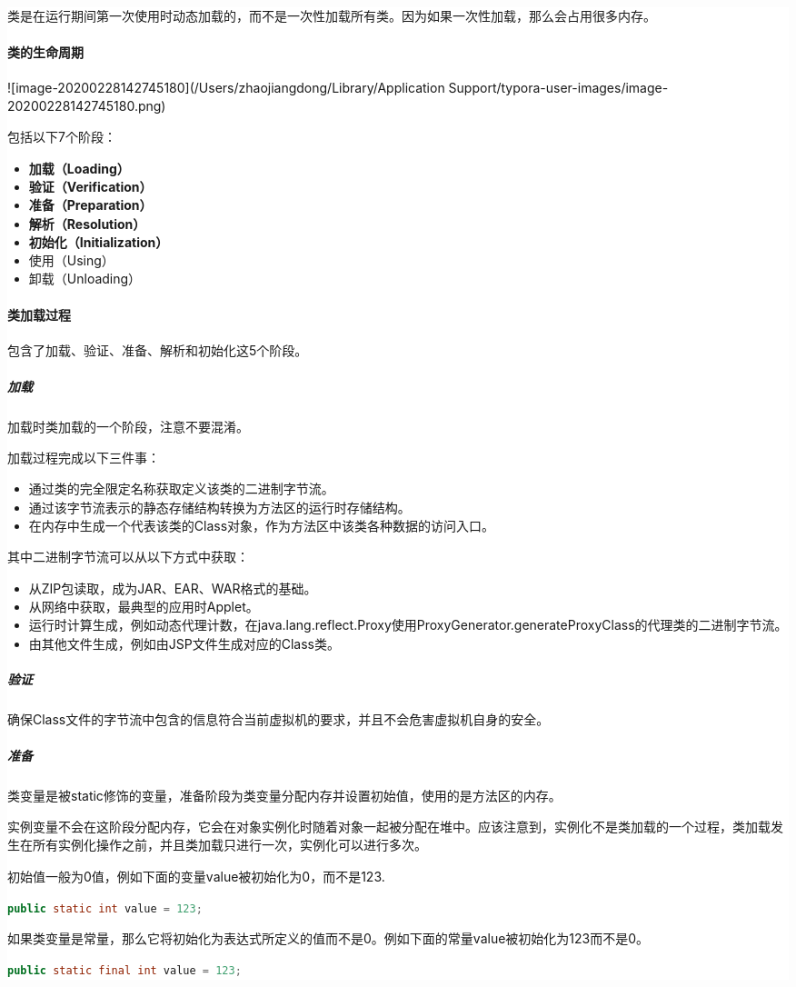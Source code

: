 类是在运行期间第一次使用时动态加载的，而不是一次性加载所有类。因为如果一次性加载，那么会占用很多内存。

#### 类的生命周期

![image-20200228142745180](/Users/zhaojiangdong/Library/Application Support/typora-user-images/image-20200228142745180.png)

包括以下7个阶段：

- **加载（Loading）**
- **验证（Verification）**
- **准备（Preparation）**
- **解析（Resolution）**
- **初始化（Initialization）**
- 使用（Using）
- 卸载（Unloading）

#### 类加载过程

包含了加载、验证、准备、解析和初始化这5个阶段。

##### 加载

加载时类加载的一个阶段，注意不要混淆。

加载过程完成以下三件事：

- 通过类的完全限定名称获取定义该类的二进制字节流。
- 通过该字节流表示的静态存储结构转换为方法区的运行时存储结构。
- 在内存中生成一个代表该类的Class对象，作为方法区中该类各种数据的访问入口。

其中二进制字节流可以从以下方式中获取：

- 从ZIP包读取，成为JAR、EAR、WAR格式的基础。
- 从网络中获取，最典型的应用时Applet。
- 运行时计算生成，例如动态代理计数，在java.lang.reflect.Proxy使用ProxyGenerator.generateProxyClass的代理类的二进制字节流。
- 由其他文件生成，例如由JSP文件生成对应的Class类。

##### 验证

确保Class文件的字节流中包含的信息符合当前虚拟机的要求，并且不会危害虚拟机自身的安全。

##### 准备

类变量是被static修饰的变量，准备阶段为类变量分配内存并设置初始值，使用的是方法区的内存。

实例变量不会在这阶段分配内存，它会在对象实例化时随着对象一起被分配在堆中。应该注意到，实例化不是类加载的一个过程，类加载发生在所有实例化操作之前，并且类加载只进行一次，实例化可以进行多次。

初始值一般为0值，例如下面的变量value被初始化为0，而不是123.

```java
public static int value = 123;
```

如果类变量是常量，那么它将初始化为表达式所定义的值而不是0。例如下面的常量value被初始化为123而不是0。

```java
public static final int value = 123;
```

